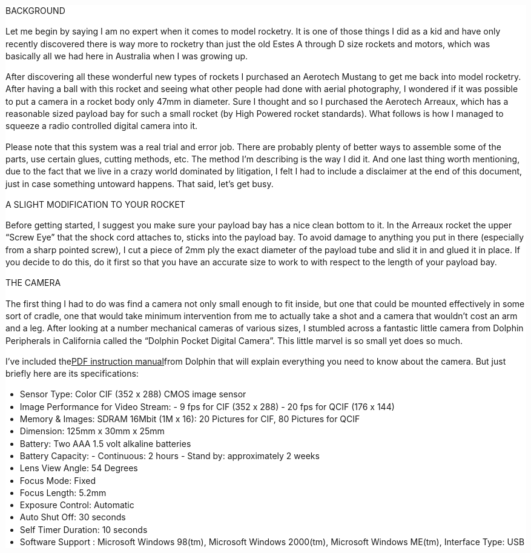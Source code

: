 BACKGROUND

Let me begin by saying I am no expert when it comes to model rocketry. It is one of those things I did as a kid and have only recently discovered there is way more to rocketry than just the old Estes A through D size rockets and motors, which was basically all we had here in Australia when I was growing up.

After discovering all these wonderful new types of rockets I purchased an Aerotech Mustang to get me back into model rocketry. After having a ball with this rocket and seeing what other people had done with aerial photography, I wondered if it was possible to put a camera in a rocket body only 47mm in diameter. Sure I thought and so I purchased the Aerotech Arreaux, which has a reasonable sized payload bay for such a small rocket (by High Powered rocket standards). What follows is how I managed to squeeze a radio controlled digital camera into it.

Please note that this system was a real trial and error job. There are probably plenty of better ways to assemble some of the parts, use certain glues, cutting methods, etc. The method I’m describing is the way I did it. And one last thing worth mentioning, due to the fact that we live in a crazy world dominated by litigation, I felt I had to include a disclaimer at the end of this document, just in case something untoward happens. That said, let’s get busy.

A SLIGHT MODIFICATION TO YOUR ROCKET

Before getting started, I suggest you make sure your payload bay has a nice clean bottom to it. In the Arreaux rocket the upper “Screw Eye” that the shock cord attaches to, sticks into the payload bay. To avoid damage to anything you put in there (especially from a sharp pointed screw), I cut a piece of 2mm ply the exact diameter of the payload tube and slid it in and glued it in place. If you decide to do this, do it first so that you have an accurate size to work to with respect to the length of your payload bay.

THE CAMERA

The first thing I had to do was find a camera not only small enough to fit inside, but one that could be mounted effectively in some sort of cradle, one that would take minimum intervention from me to actually take a shot and a camera that wouldn’t cost an arm and a leg. After looking at a number mechanical cameras of various sizes, I stumbled across a fantastic little camera from Dolphin Peripherals in California called the “Dolphin Pocket Digital Camera”. This little marvel is so small yet does so much.

I’ve included the[PDF instruction manual](dolphincam_instr.pdf)from Dolphin that will explain everything you need to know about the camera. But just briefly here are its specifications:

- Sensor Type: Color CIF (352 x 288) CMOS image sensor
- Image Performance for Video Stream: - 9 fps for CIF (352 x 288) - 20 fps for QCIF (176 x 144)
- Memory & Images: SDRAM 16Mbit (1M x 16): 20 Pictures for CIF, 80 Pictures for QCIF
- Dimension: 125mm x 30mm x 25mm
- Battery: Two AAA 1.5 volt alkaline batteries
- Battery Capacity: - Continuous: 2 hours - Stand by: approximately 2 weeks
- Lens View Angle: 54 Degrees
- Focus Mode: Fixed
- Focus Length: 5.2mm
- Exposure Control: Automatic
- Auto Shut Off: 30 seconds
- Self Timer Duration: 10 seconds
- Software Support : Microsoft Windows 98(tm), Microsoft Windows 2000(tm), Microsoft Windows ME(tm), Interface Type: USB
